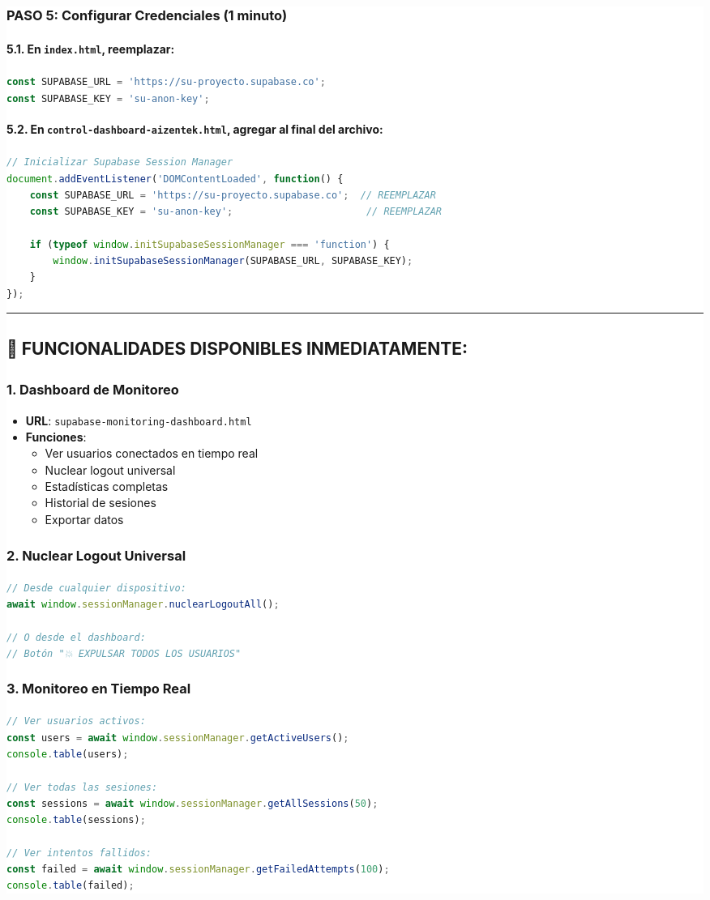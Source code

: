 ```javascript
```

### **PASO 5: Configurar Credenciales (1 minuto)**

#### 5.1. En `index.html`, reemplazar:
```javascript
const SUPABASE_URL = 'https://su-proyecto.supabase.co';
const SUPABASE_KEY = 'su-anon-key';
```

#### 5.2. En `control-dashboard-aizentek.html`, agregar al final del archivo:
```javascript
// Inicializar Supabase Session Manager
document.addEventListener('DOMContentLoaded', function() {
    const SUPABASE_URL = 'https://su-proyecto.supabase.co';  // REEMPLAZAR
    const SUPABASE_KEY = 'su-anon-key';                       // REEMPLAZAR
    
    if (typeof window.initSupabaseSessionManager === 'function') {
        window.initSupabaseSessionManager(SUPABASE_URL, SUPABASE_KEY);
    }
});
```

---

## 🎯 **FUNCIONALIDADES DISPONIBLES INMEDIATAMENTE:**

### **1. Dashboard de Monitoreo**
- **URL**: `supabase-monitoring-dashboard.html`
- **Funciones**:
  - Ver usuarios conectados en tiempo real
  - Nuclear logout universal
  - Estadísticas completas
  - Historial de sesiones
  - Exportar datos

### **2. Nuclear Logout Universal**
```javascript
// Desde cualquier dispositivo:
await window.sessionManager.nuclearLogoutAll();

// O desde el dashboard:
// Botón "💥 EXPULSAR TODOS LOS USUARIOS"
```

### **3. Monitoreo en Tiempo Real**
```javascript
// Ver usuarios activos:
const users = await window.sessionManager.getActiveUsers();
console.table(users);

// Ver todas las sesiones:
const sessions = await window.sessionManager.getAllSessions(50);
console.table(sessions);

// Ver intentos fallidos:
const failed = await window.sessionManager.getFailedAttempts(100);
console.table(failed);
```
